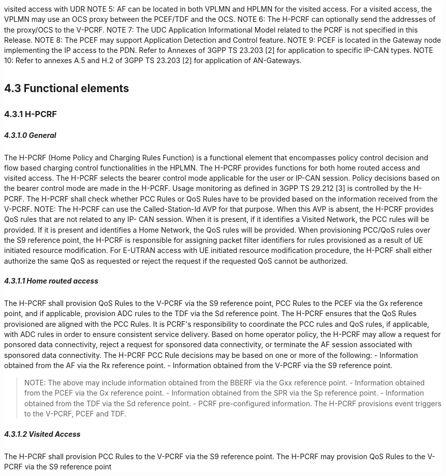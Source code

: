 visited access with UDR
NOTE 5: AF can be located in both VPLMN and HPLMN for the visited access.
For a visited access, the VPLMN may use an OCS proxy between the PCEF/TDF and
the OCS.
NOTE 6: The H-PCRF can optionally send the addresses of the proxy/OCS to the
V-PCRF.
NOTE 7: The UDC Application Informational Model related to the PCRF is not
specified in this Release.
NOTE 8: The PCEF may support Application Detection and Control feature.
NOTE 9: PCEF is located in the Gateway node implementing the IP access to the
PDN. Refer to Annexes of 3GPP TS 23.203 [2] for application to specific IP-CAN
types.
NOTE 10: Refer to annexes A.5 and H.2 of 3GPP TS 23.203 [2] for application of
AN-Gateways.
## 4.3 Functional elements
### 4.3.1 H-PCRF
##### 4.3.1.0 General
The H-PCRF (Home Policy and Charging Rules Function) is a functional element
that encompasses policy control decision and flow based charging control
functionalities in the HPLMN.
The H-PCRF provides functions for both home routed access and visited access.
The H-PCRF selects the bearer control mode applicable for the user or IP-CAN
session. Policy decisions based on the bearer control mode are made in the
H-PCRF.
Usage monitoring as defined in 3GPP TS 29.212 [3] is controlled by the H-PCRF.
The H-PCRF shall check whether PCC Rules or QoS Rules have to be provided
based on the information received from the V-PCRF.
NOTE: The H-PCRF can use the Called-Station-Id AVP for that purpose. When this
AVP is absent, the H-PCRF provides QoS rules that are not related to any IP-
CAN session. When it is present, if it identifies a Visited Network, the PCC
rules will be provided. If it is present and identifies a Home Network, the
QoS rules will be provided.
When provisioning PCC/QoS rules over the S9 reference point, the H-PCRF is
responsible for assigning packet filter identifiers for rules provisioned as a
result of UE initiated resource modification. For E-UTRAN access with UE
initiated resource modification procedure, the H-PCRF shall either authorize
the same QoS as requested or reject the request if the requested QoS cannot be
authorized.
##### 4.3.1.1 Home routed access
The H-PCRF shall provision QoS Rules to the V-PCRF via the S9 reference point,
PCC Rules to the PCEF via the Gx reference point, and if applicable, provision
ADC rules to the TDF via the Sd reference point. The H-PCRF ensures that the
QoS Rules provisioned are aligned with the PCC Rules. It is PCRF\'s
responsibility to coordinate the PCC rules and QoS rules, if applicable, with
ADC rules in order to ensure consistent service delivery.
Based on home operator policy, the H-PCRF may allow a request for ponsored
data connectivity, reject a request for sponsored data connectivity, or
terminate the AF session associated with sponsored data connectivity.
The H-PCRF PCC Rule decisions may be based on one or more of the following:
\- Information obtained from the AF via the Rx reference point.
\- Information obtained from the V-PCRF via the S9 reference point.
> NOTE: The above may include information obtained from the BBERF via the Gxx
> reference point.
\- Information obtained from the PCEF via the Gx reference point.
\- Information obtained from the SPR via the Sp reference point.
\- Information obtained from the TDF via the Sd reference point.
\- PCRF pre-configured information.
The H-PCRF provisions event triggers to the V-PCRF, PCEF and TDF.
##### 4.3.1.2 Visited Access
The H-PCRF shall provision PCC Rules to the V-PCRF via the S9 reference point.
The H-PCRF may provision QoS Rules to the V-PCRF via the S9 reference point